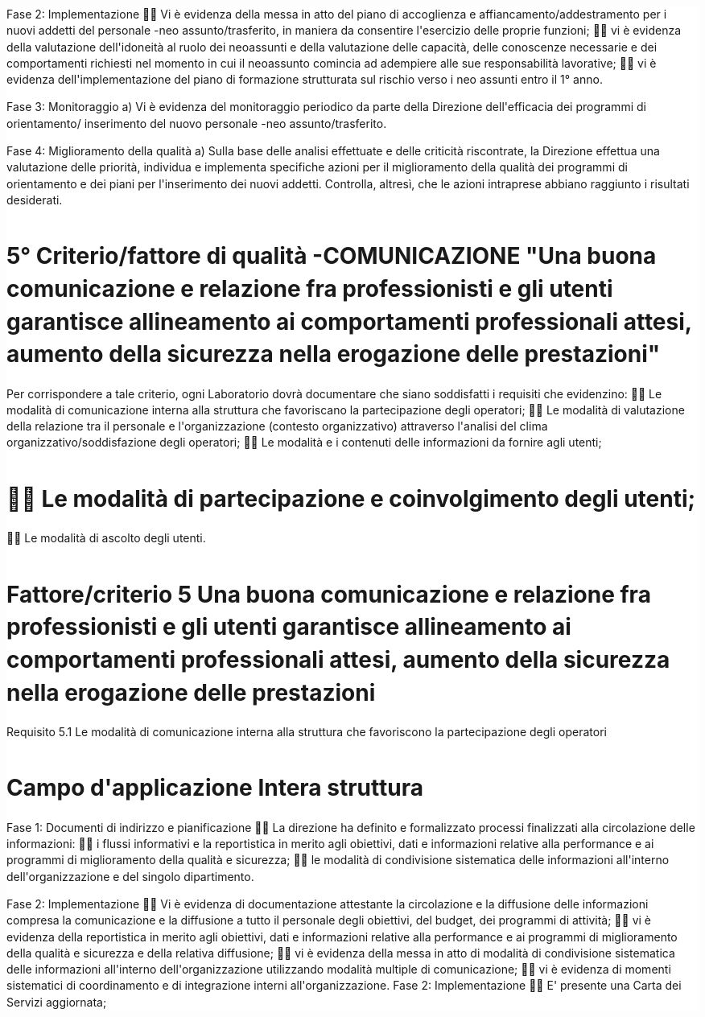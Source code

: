 Fase 2: Implementazione  Vi è evidenza della messa in atto del piano di accoglienza e affiancamento/addestramento per i nuovi addetti del personale -neo assunto/trasferito, in maniera da consentire l'esercizio delle proprie funzioni;  vi è evidenza della valutazione dell'idoneità al ruolo dei neoassunti e della valutazione delle capacità, delle conoscenze necessarie e dei comportamenti richiesti nel momento in cui il neoassunto comincia ad adempiere alle sue responsabilità lavorative;  vi è evidenza dell'implementazione del piano di formazione strutturata sul rischio verso i neo assunti entro il 1° anno.

Fase 3: Monitoraggio a) Vi è evidenza del monitoraggio periodico da parte della Direzione dell'efficacia dei programmi di orientamento/ inserimento del nuovo personale -neo assunto/trasferito.

Fase 4: Miglioramento della qualità a) Sulla base delle analisi effettuate e delle criticità riscontrate, la Direzione effettua una valutazione delle priorità, individua e implementa specifiche azioni per il miglioramento della qualità dei programmi di orientamento e dei piani per l'inserimento dei nuovi addetti. Controlla, altresì, che le azioni intraprese abbiano raggiunto i risultati desiderati.

# 5° Criterio/fattore di qualità -COMUNICAZIONE "Una buona comunicazione e relazione fra professionisti e gli utenti garantisce allineamento ai comportamenti professionali attesi, aumento della sicurezza nella erogazione delle prestazioni"
Per corrispondere a tale criterio, ogni Laboratorio dovrà documentare che siano soddisfatti i requisiti che evidenzino:  Le modalità di comunicazione interna alla struttura che favoriscano la partecipazione degli operatori;  Le modalità di valutazione della relazione tra il personale e l'organizzazione (contesto organizzativo) attraverso l'analisi del clima organizzativo/soddisfazione degli operatori;  Le modalità e i contenuti delle informazioni da fornire agli utenti;

#  Le modalità di partecipazione e coinvolgimento degli utenti;
 Le modalità di ascolto degli utenti.

# Fattore/criterio 5 Una buona comunicazione e relazione fra professionisti e gli utenti garantisce allineamento ai comportamenti professionali attesi, aumento della sicurezza nella erogazione delle prestazioni
Requisito 5.1 Le modalità di comunicazione interna alla struttura che favoriscono la partecipazione degli operatori

# Campo d'applicazione Intera struttura
Fase 1: Documenti di indirizzo e pianificazione  La direzione ha definito e formalizzato processi finalizzati alla circolazione delle informazioni:  i flussi informativi e la reportistica in merito agli obiettivi, dati e informazioni relative alla performance e ai programmi di miglioramento della qualità e sicurezza;  le modalità di condivisione sistematica delle informazioni all'interno dell'organizzazione e del singolo dipartimento.

Fase 2: Implementazione  Vi è evidenza di documentazione attestante la circolazione e la diffusione delle informazioni compresa la comunicazione e la diffusione a tutto il personale degli obiettivi, del budget, dei programmi di attività;  vi è evidenza della reportistica in merito agli obiettivi, dati e informazioni relative alla performance e ai programmi di miglioramento della qualità e sicurezza e della relativa diffusione;  vi è evidenza della messa in atto di modalità di condivisione sistematica delle informazioni all'interno dell'organizzazione utilizzando modalità multiple di comunicazione;  vi è evidenza di momenti sistematici di coordinamento e di integrazione interni all'organizzazione.  Fase 2: Implementazione  E' presente una Carta dei Servizi aggiornata;
